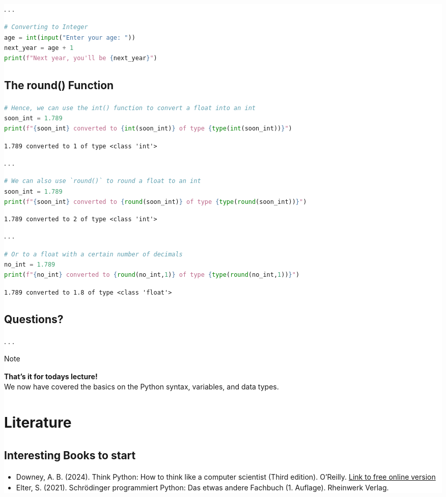 . . .

``` python
# Converting to Integer
age = int(input("Enter your age: "))
next_year = age + 1
print(f"Next year, you'll be {next_year}")
```

## The round() Function

``` python
# Hence, we can use the int() function to convert a float into an int
soon_int = 1.789
print(f"{soon_int} converted to {int(soon_int)} of type {type(int(soon_int))}")
```

    1.789 converted to 1 of type <class 'int'>

. . .

``` python
# We can also use `round()` to round a float to an int
soon_int = 1.789
print(f"{soon_int} converted to {round(soon_int)} of type {type(round(soon_int))}")
```

    1.789 converted to 2 of type <class 'int'>

. . .

``` python
# Or to a float with a certain number of decimals
no_int = 1.789
print(f"{no_int} converted to {round(no_int,1)} of type {type(round(no_int,1))}")
```

    1.789 converted to 1.8 of type <class 'float'>

## Questions?

. . .

> [!NOTE]
>
> **That’s it for todays lecture!**  
> We now have covered the basics on the Python syntax, variables, and
> data types.

# <span class="flow">Literature</span>

## Interesting Books to start

- Downey, A. B. (2024). Think Python: How to think like a computer
  scientist (Third edition). O’Reilly. [Link to free online
  version](https://greenteapress.com/wp/think-python-3rd-edition/)
- Elter, S. (2021). Schrödinger programmiert Python: Das etwas andere
  Fachbuch (1. Auflage). Rheinwerk Verlag.
